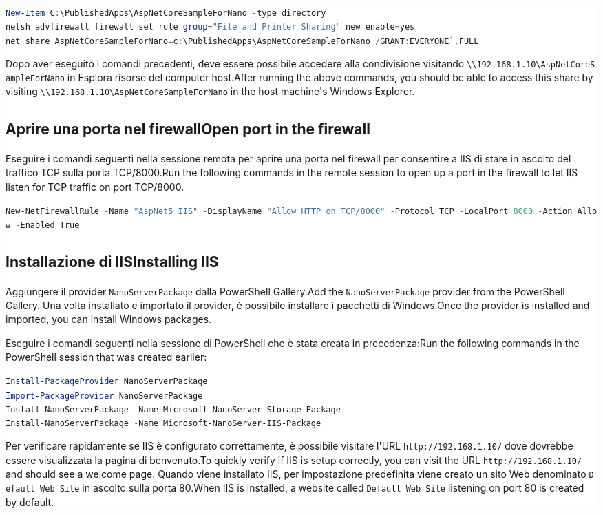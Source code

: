 ```PowerShell
New-Item C:\PublishedApps\AspNetCoreSampleForNano -type directory
netsh advfirewall firewall set rule group="File and Printer Sharing" new enable=yes
net share AspNetCoreSampleForNano=c:\PublishedApps\AspNetCoreSampleForNano /GRANT:EVERYONE`,FULL
```

<span data-ttu-id="3db5e-133">Dopo aver eseguito i comandi precedenti, deve essere possibile accedere alla condivisione visitando `\\192.168.1.10\AspNetCoreSampleForNano` in Esplora risorse del computer host.</span><span class="sxs-lookup"><span data-stu-id="3db5e-133">After running the above commands, you should be able to access this share by visiting `\\192.168.1.10\AspNetCoreSampleForNano` in the host machine's Windows Explorer.</span></span>

## <a name="open-port-in-the-firewall"></a><span data-ttu-id="3db5e-134">Aprire una porta nel firewall</span><span class="sxs-lookup"><span data-stu-id="3db5e-134">Open port in the firewall</span></span>

<span data-ttu-id="3db5e-135">Eseguire i comandi seguenti nella sessione remota per aprire una porta nel firewall per consentire a IIS di stare in ascolto del traffico TCP sulla porta TCP/8000.</span><span class="sxs-lookup"><span data-stu-id="3db5e-135">Run the following commands in the remote session to open up a port in the firewall to let IIS listen for TCP traffic on port TCP/8000.</span></span>

```PowerShell
New-NetFirewallRule -Name "AspNet5 IIS" -DisplayName "Allow HTTP on TCP/8000" -Protocol TCP -LocalPort 8000 -Action Allow -Enabled True
```

## <a name="installing-iis"></a><span data-ttu-id="3db5e-136">Installazione di IIS</span><span class="sxs-lookup"><span data-stu-id="3db5e-136">Installing IIS</span></span>

<span data-ttu-id="3db5e-137">Aggiungere il provider `NanoServerPackage` dalla PowerShell Gallery.</span><span class="sxs-lookup"><span data-stu-id="3db5e-137">Add the `NanoServerPackage` provider from the PowerShell Gallery.</span></span> <span data-ttu-id="3db5e-138">Una volta installato e importato il provider, è possibile installare i pacchetti di Windows.</span><span class="sxs-lookup"><span data-stu-id="3db5e-138">Once the provider is installed and imported, you can install Windows packages.</span></span>

<span data-ttu-id="3db5e-139">Eseguire i comandi seguenti nella sessione di PowerShell che è stata creata in precedenza:</span><span class="sxs-lookup"><span data-stu-id="3db5e-139">Run the following commands in the PowerShell session that was created earlier:</span></span>

```PowerShell
Install-PackageProvider NanoServerPackage
Import-PackageProvider NanoServerPackage
Install-NanoServerPackage -Name Microsoft-NanoServer-Storage-Package
Install-NanoServerPackage -Name Microsoft-NanoServer-IIS-Package
```

<span data-ttu-id="3db5e-140">Per verificare rapidamente se IIS è configurato correttamente, è possibile visitare l'URL `http://192.168.1.10/` dove dovrebbe essere visualizzata la pagina di benvenuto.</span><span class="sxs-lookup"><span data-stu-id="3db5e-140">To quickly verify if IIS is setup correctly, you can visit the URL `http://192.168.1.10/` and should see a welcome page.</span></span> <span data-ttu-id="3db5e-141">Quando viene installato IIS, per impostazione predefinita viene creato un sito Web denominato `Default Web Site` in ascolto sulla porta 80.</span><span class="sxs-lookup"><span data-stu-id="3db5e-141">When IIS is installed, a website called `Default Web Site` listening on port 80 is created by default.</span></span>

